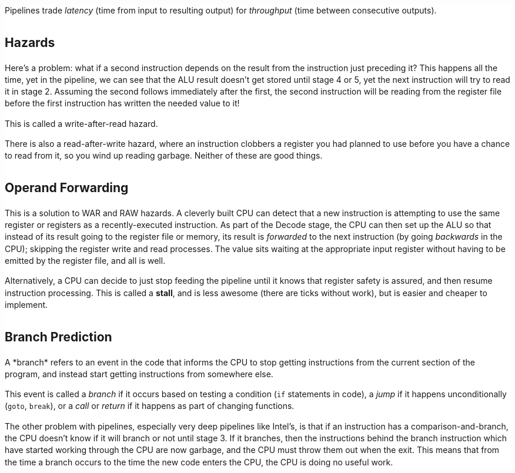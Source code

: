 Pipelines trade *latency* (time from input to resulting output) for *throughput*
(time between consecutive outputs).

## Hazards

Here’s a problem: what if a second instruction depends on the result from the
instruction just preceding it? This happens all the time, yet in the pipeline,
we can see that the ALU result doesn’t get stored until stage 4 or 5, yet the
next instruction will try to read it in stage 2. Assuming the second follows
immediately after the first, the second instruction will be reading from the
register file before the first instruction has written the needed value to it!

This is called a write-after-read hazard.

There is also a read-after-write hazard, where an instruction clobbers a
register you had planned to use before you have a chance to read from it, so you
wind up reading garbage. Neither of these are good things.

## Operand Forwarding

This is a solution to WAR and RAW hazards. A cleverly built CPU can detect that
a new instruction is attempting to use the same register or registers as a
recently-executed instruction. As part of the Decode stage, the CPU can then
set up the ALU so that instead of its result going to the register file or
memory, its result is *forwarded* to the next instruction (by going *backwards*
in the CPU); skipping the register write and read processes. The value sits
waiting at the appropriate input register without having to be emitted by the
register file, and all is well.

Alternatively, a CPU can decide to just stop feeding the pipeline until it knows
that register safety is assured, and then resume instruction processing. This is
called a **stall**, and is less awesome (there are ticks without work), but is
easier and cheaper to implement.

## Branch Prediction

<aside markdown="block" class="terminology">
A *branch* refers to an event in the code that informs the CPU to stop getting
instructions from the current section of the program, and instead start getting
instructions from somewhere else.

This event is called a *branch* if it occurs based on testing a condition (`if`
statements in code), a *jump* if it happens unconditionally (`goto`, `break`),
or a *call* or *return* if it happens as part of changing functions.
</aside>

The other problem with pipelines, especially very deep pipelines like Intel’s,
is that if an instruction has a comparison-and-branch, the CPU doesn’t know if
it will branch or not until stage 3. If it branches, then the instructions
behind the branch instruction which have started working through the CPU are now
garbage, and the CPU must throw them out when the exit. This means that from the
time a branch occurs to the time the new code enters the CPU, the CPU is doing
no useful work.
